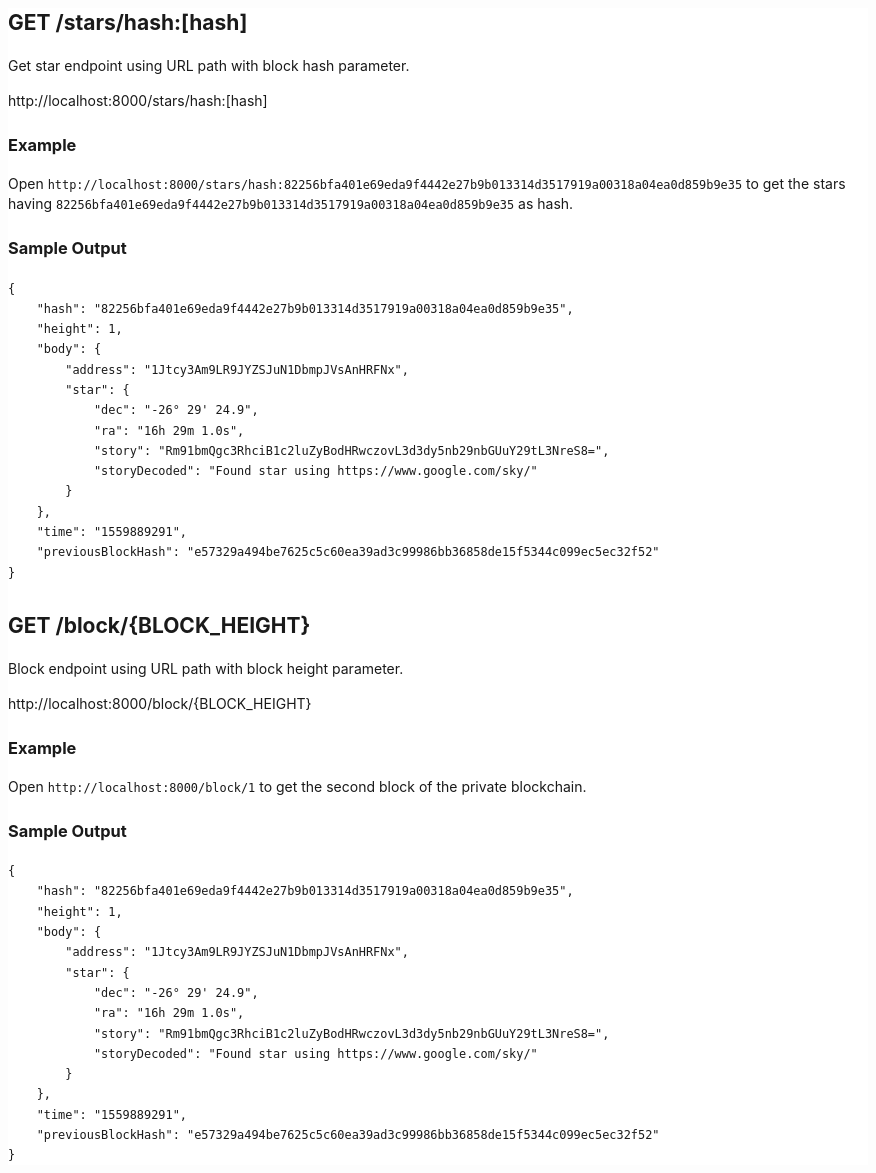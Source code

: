 ## GET /stars/hash:[hash]

Get star endpoint using URL path with block hash parameter.

http://localhost:8000/stars/hash:[hash]

### Example
Open `http://localhost:8000/stars/hash:82256bfa401e69eda9f4442e27b9b013314d3517919a00318a04ea0d859b9e35` to get the stars having `82256bfa401e69eda9f4442e27b9b013314d3517919a00318a04ea0d859b9e35` as hash.

### Sample Output

```
{
    "hash": "82256bfa401e69eda9f4442e27b9b013314d3517919a00318a04ea0d859b9e35",
    "height": 1,
    "body": {
        "address": "1Jtcy3Am9LR9JYZSJuN1DbmpJVsAnHRFNx",
        "star": {
            "dec": "-26° 29' 24.9",
            "ra": "16h 29m 1.0s",
            "story": "Rm91bmQgc3RhciB1c2luZyBodHRwczovL3d3dy5nb29nbGUuY29tL3NreS8=",
            "storyDecoded": "Found star using https://www.google.com/sky/"
        }
    },
    "time": "1559889291",
    "previousBlockHash": "e57329a494be7625c5c60ea39ad3c99986bb36858de15f5344c099ec5ec32f52"
}
```

## GET /block/{BLOCK_HEIGHT}

Block endpoint using URL path with block height parameter.

http://localhost:8000/block/{BLOCK_HEIGHT}

### Example
Open `http://localhost:8000/block/1` to get the second block of the private blockchain.

### Sample Output

```
{
    "hash": "82256bfa401e69eda9f4442e27b9b013314d3517919a00318a04ea0d859b9e35",
    "height": 1,
    "body": {
        "address": "1Jtcy3Am9LR9JYZSJuN1DbmpJVsAnHRFNx",
        "star": {
            "dec": "-26° 29' 24.9",
            "ra": "16h 29m 1.0s",
            "story": "Rm91bmQgc3RhciB1c2luZyBodHRwczovL3d3dy5nb29nbGUuY29tL3NreS8=",
            "storyDecoded": "Found star using https://www.google.com/sky/"
        }
    },
    "time": "1559889291",
    "previousBlockHash": "e57329a494be7625c5c60ea39ad3c99986bb36858de15f5344c099ec5ec32f52"
}
```
